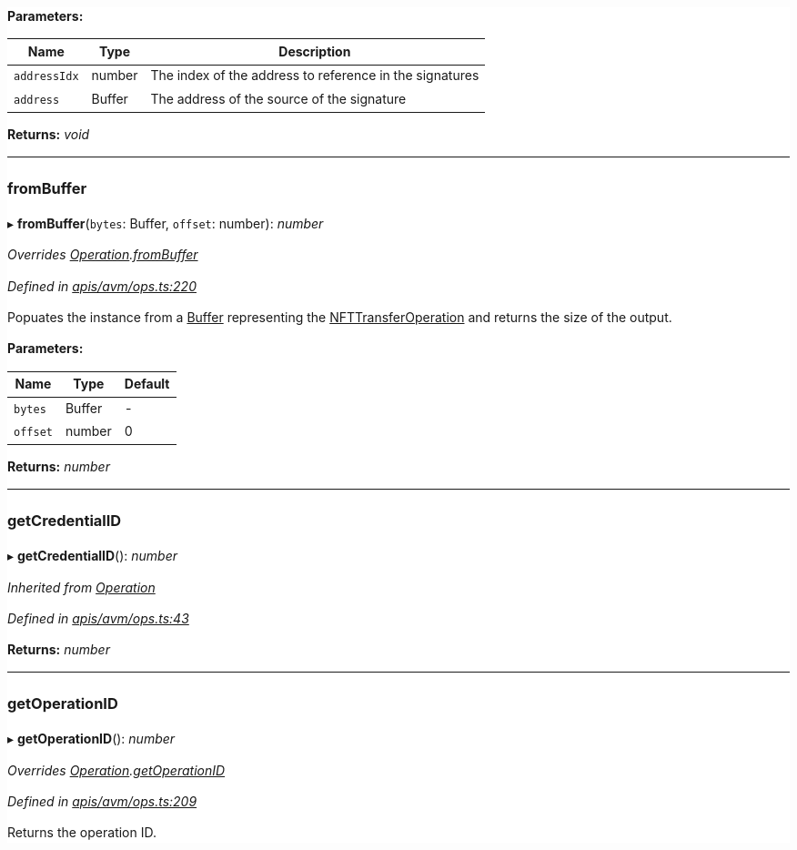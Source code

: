**Parameters:**

Name | Type | Description |
------ | ------ | ------ |
`addressIdx` | number | The index of the address to reference in the signatures |
`address` | Buffer | The address of the source of the signature  |

**Returns:** *void*

___

###  fromBuffer

▸ **fromBuffer**(`bytes`: Buffer, `offset`: number): *number*

*Overrides [Operation](_apis_avm_ops_.operation.md).[fromBuffer](_apis_avm_ops_.operation.md#frombuffer)*

*Defined in [apis/avm/ops.ts:220](https://github.com/ava-labs/slopes/blob/2d2915d/src/apis/avm/ops.ts#L220)*

Popuates the instance from a [Buffer](https://github.com/feross/buffer) representing the [NFTTransferOperation](_apis_avm_ops_.nfttransferoperation.md) and returns the size of the output.

**Parameters:**

Name | Type | Default |
------ | ------ | ------ |
`bytes` | Buffer | - |
`offset` | number | 0 |

**Returns:** *number*

___

###  getCredentialID

▸ **getCredentialID**(): *number*

*Inherited from [Operation](_apis_avm_ops_.operation.md)*

*Defined in [apis/avm/ops.ts:43](https://github.com/ava-labs/slopes/blob/2d2915d/src/apis/avm/ops.ts#L43)*

**Returns:** *number*

___

###  getOperationID

▸ **getOperationID**(): *number*

*Overrides [Operation](_apis_avm_ops_.operation.md).[getOperationID](_apis_avm_ops_.operation.md#abstract-getoperationid)*

*Defined in [apis/avm/ops.ts:209](https://github.com/ava-labs/slopes/blob/2d2915d/src/apis/avm/ops.ts#L209)*

Returns the operation ID.
